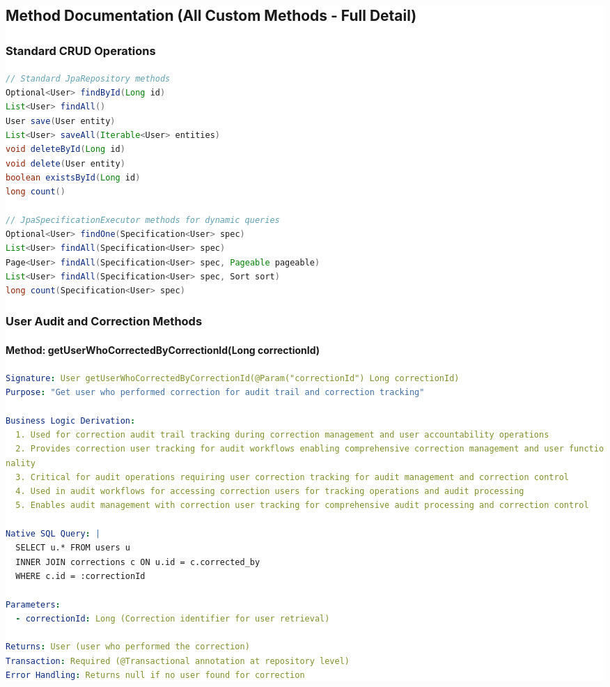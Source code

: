 ## Method Documentation (All Custom Methods - Full Detail)

### Standard CRUD Operations
```java
// Standard JpaRepository methods
Optional<User> findById(Long id)
List<User> findAll()
User save(User entity)
List<User> saveAll(Iterable<User> entities)
void deleteById(Long id)
void delete(User entity)
boolean existsById(Long id)
long count()

// JpaSpecificationExecutor methods for dynamic queries
Optional<User> findOne(Specification<User> spec)
List<User> findAll(Specification<User> spec)
Page<User> findAll(Specification<User> spec, Pageable pageable)
List<User> findAll(Specification<User> spec, Sort sort)
long count(Specification<User> spec)
```

### User Audit and Correction Methods

#### Method: getUserWhoCorrectedByCorrectionId(Long correctionId)
```yaml
Signature: User getUserWhoCorrectedByCorrectionId(@Param("correctionId") Long correctionId)
Purpose: "Get user who performed correction for audit trail and correction tracking"

Business Logic Derivation:
  1. Used for correction audit trail tracking during correction management and user accountability operations
  2. Provides correction user tracking for audit workflows enabling comprehensive correction management and user functionality
  3. Critical for audit operations requiring user correction tracking for audit management and correction control
  4. Used in audit workflows for accessing correction users for tracking operations and audit processing
  5. Enables audit management with correction user tracking for comprehensive audit processing and correction control

Native SQL Query: |
  SELECT u.* FROM users u
  INNER JOIN corrections c ON u.id = c.corrected_by
  WHERE c.id = :correctionId

Parameters:
  - correctionId: Long (Correction identifier for user retrieval)

Returns: User (user who performed the correction)
Transaction: Required (@Transactional annotation at repository level)
Error Handling: Returns null if no user found for correction
```
